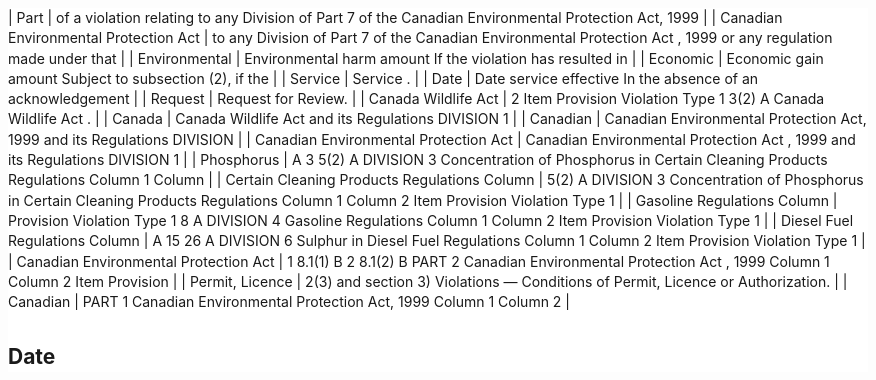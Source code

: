 | Part                                         | of a violation relating to any Division of Part 7 of the Canadian Environmental Protection Act, 1999                                     |
| Canadian Environmental Protection Act        | to any Division of Part 7 of the Canadian Environmental Protection Act , 1999 or any regulation made under that                          |
| Environmental                                | Environmental harm amount If the violation has resulted in                                                                               |
| Economic                                     | Economic gain amount Subject to subsection (2), if the                                                                                   |
| Service                                      | Service .                                                                                                                                |
| Date                                         | Date service effective In the absence of an acknowledgement                                                                              |
| Request                                      | Request  for Review.                                                                                                                     |
| Canada Wildlife Act                          | 2 Item Provision Violation Type 1 3(2) A Canada Wildlife Act .                                                                           |
| Canada                                       | Canada  Wildlife Act  and its Regulations DIVISION 1                                                                                     |
| Canadian                                     | Canadian Environmental Protection Act, 1999 and its Regulations DIVISION                                                                 |
| Canadian Environmental Protection Act        | Canadian Environmental Protection Act , 1999  and its Regulations DIVISION 1                                                             |
| Phosphorus                                   | A 3 5(2) A DIVISION 3 Concentration of Phosphorus in Certain Cleaning Products Regulations Column 1 Column                               |
| Certain Cleaning Products Regulations Column | 5(2) A DIVISION 3 Concentration of Phosphorus in Certain Cleaning Products Regulations Column 1 Column 2 Item Provision Violation Type 1 |
| Gasoline Regulations Column                  | Provision Violation Type 1 8 A DIVISION 4 Gasoline Regulations Column 1 Column 2 Item Provision Violation Type 1                         |
| Diesel Fuel Regulations Column               | A 15 26 A DIVISION 6 Sulphur in Diesel Fuel Regulations Column 1 Column 2 Item Provision Violation Type 1                                |
| Canadian Environmental Protection Act        | 1 8.1(1) B 2 8.1(2) B PART 2 Canadian Environmental Protection Act , 1999 Column 1 Column 2 Item Provision                               |
| Permit, Licence                              | 2(3) and section 3) Violations — Conditions of Permit, Licence  or Authorization.                                                        |
| Canadian                                     | PART 1  Canadian Environmental Protection Act, 1999 Column 1 Column 2                                                                    |


## Date